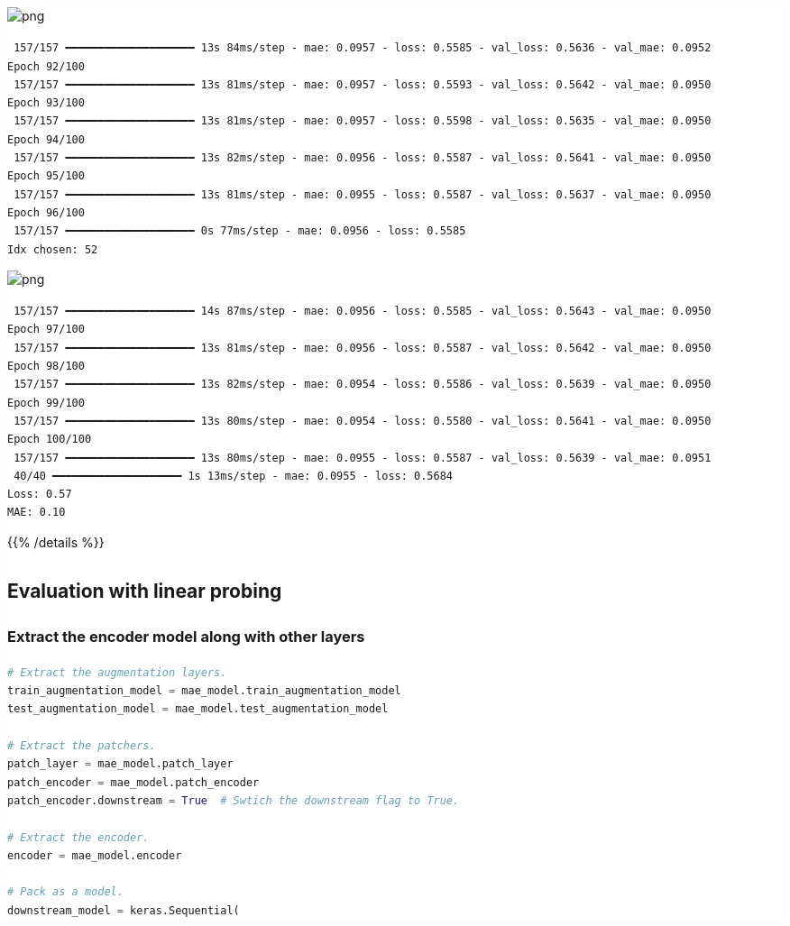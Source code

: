 ![png](/images/examples/vision/masked_image_modeling/masked_image_modeling_34_37.png)

```plain
 157/157 ━━━━━━━━━━━━━━━━━━━━ 13s 84ms/step - mae: 0.0957 - loss: 0.5585 - val_loss: 0.5636 - val_mae: 0.0952
Epoch 92/100
 157/157 ━━━━━━━━━━━━━━━━━━━━ 13s 81ms/step - mae: 0.0957 - loss: 0.5593 - val_loss: 0.5642 - val_mae: 0.0950
Epoch 93/100
 157/157 ━━━━━━━━━━━━━━━━━━━━ 13s 81ms/step - mae: 0.0957 - loss: 0.5598 - val_loss: 0.5635 - val_mae: 0.0950
Epoch 94/100
 157/157 ━━━━━━━━━━━━━━━━━━━━ 13s 82ms/step - mae: 0.0956 - loss: 0.5587 - val_loss: 0.5641 - val_mae: 0.0950
Epoch 95/100
 157/157 ━━━━━━━━━━━━━━━━━━━━ 13s 81ms/step - mae: 0.0955 - loss: 0.5587 - val_loss: 0.5637 - val_mae: 0.0950
Epoch 96/100
 157/157 ━━━━━━━━━━━━━━━━━━━━ 0s 77ms/step - mae: 0.0956 - loss: 0.5585
Idx chosen: 52
```

![png](/images/examples/vision/masked_image_modeling/masked_image_modeling_34_39.png)

```plain
 157/157 ━━━━━━━━━━━━━━━━━━━━ 14s 87ms/step - mae: 0.0956 - loss: 0.5585 - val_loss: 0.5643 - val_mae: 0.0950
Epoch 97/100
 157/157 ━━━━━━━━━━━━━━━━━━━━ 13s 81ms/step - mae: 0.0956 - loss: 0.5587 - val_loss: 0.5642 - val_mae: 0.0950
Epoch 98/100
 157/157 ━━━━━━━━━━━━━━━━━━━━ 13s 82ms/step - mae: 0.0954 - loss: 0.5586 - val_loss: 0.5639 - val_mae: 0.0950
Epoch 99/100
 157/157 ━━━━━━━━━━━━━━━━━━━━ 13s 80ms/step - mae: 0.0954 - loss: 0.5580 - val_loss: 0.5641 - val_mae: 0.0950
Epoch 100/100
 157/157 ━━━━━━━━━━━━━━━━━━━━ 13s 80ms/step - mae: 0.0955 - loss: 0.5587 - val_loss: 0.5639 - val_mae: 0.0951
 40/40 ━━━━━━━━━━━━━━━━━━━━ 1s 13ms/step - mae: 0.0955 - loss: 0.5684
Loss: 0.57
MAE: 0.10
```

{{% /details %}}

## Evaluation with linear probing

### Extract the encoder model along with other layers

```python
# Extract the augmentation layers.
train_augmentation_model = mae_model.train_augmentation_model
test_augmentation_model = mae_model.test_augmentation_model

# Extract the patchers.
patch_layer = mae_model.patch_layer
patch_encoder = mae_model.patch_encoder
patch_encoder.downstream = True  # Swtich the downstream flag to True.

# Extract the encoder.
encoder = mae_model.encoder

# Pack as a model.
downstream_model = keras.Sequential(
```